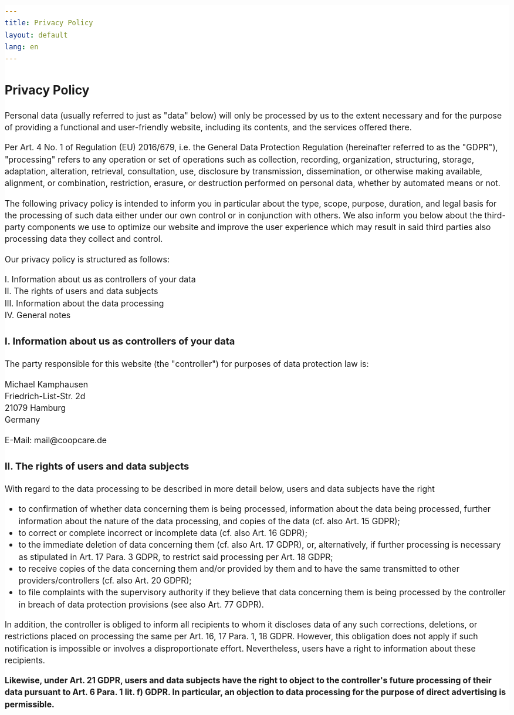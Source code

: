 ```yaml
---
title: Privacy Policy
layout: default
lang: en
---
```


<h2>Privacy Policy</h2>
<p>Personal data (usually referred to just as "data" below) will only be processed by us to the extent necessary and for the purpose of providing a functional and user-friendly website, including its contents, and the services offered there.</p>
<p>Per Art. 4 No. 1 of Regulation (EU) 2016/679, i.e. the General Data Protection Regulation (hereinafter referred to as the "GDPR"), "processing" refers to any operation or set of operations such as collection, recording, organization, structuring, storage, adaptation, alteration, retrieval, consultation, use, disclosure by transmission, dissemination, or otherwise making available, alignment, or combination, restriction, erasure, or destruction performed on personal data, whether by automated means or not.</p>
<p>The following privacy policy is intended to inform you in particular about the type, scope, purpose, duration, and legal basis for the processing of such data either under our own control or in conjunction with others. We also inform you below about the third-party components we use to optimize our website and improve the user experience which may result in said third parties also processing data they collect and control.</p>
<p>Our privacy policy is structured as follows:</p>
<p>I. Information about us as controllers of your data<br>II. The rights of users and data subjects<br>III. Information about the data processing<br>IV. General notes</p>

<h3>I. Information about us as controllers of your data</h3>
<p>The party responsible for this website (the "controller") for purposes of data protection law is:</p>
<p>Michael Kamphausen<br>Friedrich-List-Str. 2d<br>21079 Hamburg<br>Germany</p>
<p>E-Mail: &#109;&#97;&#105;&#108;&#64;&#99;&#111;&#111;&#112;&#99;&#97;&#114;&#101;&#46;&#100;&#101;</p>

<h3>II. The rights of users and data subjects</h3>
<p>With regard to the data processing to be described in more detail below, users and data subjects have the right</p>
<ul type="disc">
<li>to confirmation of whether data concerning them is being processed, information about the data being processed, further information about the nature of the data processing, and copies of the data (cf. also Art. 15 GDPR);</li>
<li>to correct or complete incorrect or incomplete data (cf. also Art. 16 GDPR);</li>
<li>to the immediate deletion of data concerning them (cf. also Art. 17 GDPR), or, alternatively, if further processing is necessary as stipulated in Art. 17 Para. 3 GDPR, to restrict said processing per Art. 18 GDPR;</li>
<li>to receive copies of the data concerning them and/or provided by them and to have the same transmitted to other providers/controllers (cf. also Art. 20 GDPR);</li>
<li>to file complaints with the supervisory authority if they believe that data concerning them is being processed by the controller in breach of data protection provisions (see also Art. 77 GDPR).</li>
</ul>
<p>In addition, the controller is obliged to inform all recipients to whom it discloses data of any such corrections, deletions, or restrictions placed on processing the same per Art. 16, 17 Para. 1, 18 GDPR. However, this obligation does not apply if such notification is impossible or involves a disproportionate effort. Nevertheless, users have a right to information about these recipients.</p>
<p><strong>Likewise, under Art. 21 GDPR, users and data subjects have the right to object to the controller's future processing of their data pursuant to Art. 6 Para. 1 lit. f) GDPR. In particular, an objection to data processing for the purpose of direct advertising is permissible.</strong></p>
